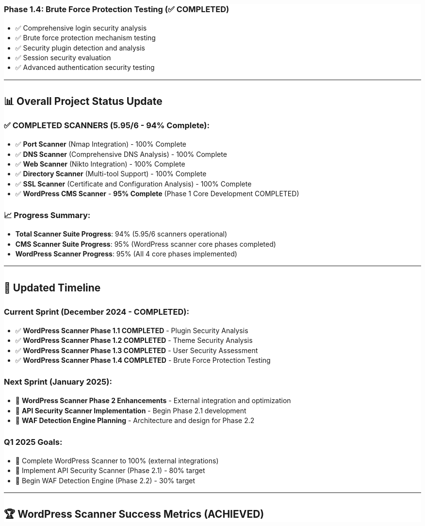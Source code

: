 ### **Phase 1.4: Brute Force Protection Testing (✅ COMPLETED)**
- ✅ Comprehensive login security analysis
- ✅ Brute force protection mechanism testing
- ✅ Security plugin detection and analysis
- ✅ Session security evaluation
- ✅ Advanced authentication security testing

---

## 📊 **Overall Project Status Update**

### **✅ COMPLETED SCANNERS (5.95/6 - 94% Complete):**
- ✅ **Port Scanner** (Nmap Integration) - 100% Complete
- ✅ **DNS Scanner** (Comprehensive DNS Analysis) - 100% Complete
- ✅ **Web Scanner** (Nikto Integration) - 100% Complete
- ✅ **Directory Scanner** (Multi-tool Support) - 100% Complete
- ✅ **SSL Scanner** (Certificate and Configuration Analysis) - 100% Complete
- ✅ **WordPress CMS Scanner** - **95% Complete** (Phase 1 Core Development COMPLETED)

### **📈 Progress Summary:**
- **Total Scanner Suite Progress**: 94% (5.95/6 scanners operational)
- **CMS Scanner Suite Progress**: 95% (WordPress scanner core phases completed)
- **WordPress Scanner Progress**: 95% (All 4 core phases implemented)

---

## 🔄 **Updated Timeline**

### **Current Sprint (December 2024 - COMPLETED):**
- ✅ **WordPress Scanner Phase 1.1 COMPLETED** - Plugin Security Analysis
- ✅ **WordPress Scanner Phase 1.2 COMPLETED** - Theme Security Analysis
- ✅ **WordPress Scanner Phase 1.3 COMPLETED** - User Security Assessment
- ✅ **WordPress Scanner Phase 1.4 COMPLETED** - Brute Force Protection Testing

### **Next Sprint (January 2025):**
- 🎯 **WordPress Scanner Phase 2 Enhancements** - External integration and optimization
- 🎯 **API Security Scanner Implementation** - Begin Phase 2.1 development
- 🎯 **WAF Detection Engine Planning** - Architecture and design for Phase 2.2

### **Q1 2025 Goals:**
- 🎯 Complete WordPress Scanner to 100% (external integrations)
- 🎯 Implement API Security Scanner (Phase 2.1) - 80% target
- 🎯 Begin WAF Detection Engine (Phase 2.2) - 30% target

---

## 🏆 **WordPress Scanner Success Metrics (ACHIEVED)**
